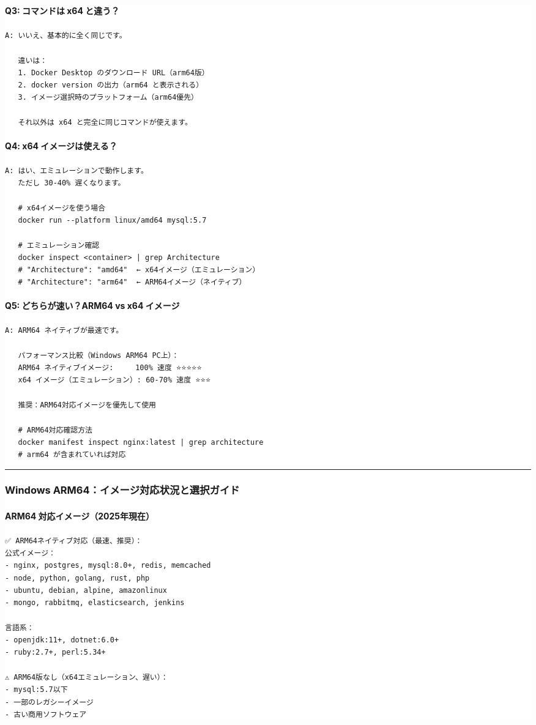 #### Q3: コマンドは x64 と違う？

```
A: いいえ、基本的に全く同じです。
   
   違いは：
   1. Docker Desktop のダウンロード URL（arm64版）
   2. docker version の出力（arm64 と表示される）
   3. イメージ選択時のプラットフォーム（arm64優先）
   
   それ以外は x64 と完全に同じコマンドが使えます。
```

#### Q4: x64 イメージは使える？

```
A: はい、エミュレーションで動作します。
   ただし 30-40% 遅くなります。
   
   # x64イメージを使う場合
   docker run --platform linux/amd64 mysql:5.7
   
   # エミュレーション確認
   docker inspect <container> | grep Architecture
   # "Architecture": "amd64"  ← x64イメージ（エミュレーション）
   # "Architecture": "arm64"  ← ARM64イメージ（ネイティブ）
```

#### Q5: どちらが速い？ARM64 vs x64 イメージ

```
A: ARM64 ネイティブが最速です。
   
   パフォーマンス比較（Windows ARM64 PC上）：
   ARM64 ネイティブイメージ:     100% 速度 ⭐⭐⭐⭐⭐
   x64 イメージ（エミュレーション）: 60-70% 速度 ⭐⭐⭐
   
   推奨：ARM64対応イメージを優先して使用
   
   # ARM64対応確認方法
   docker manifest inspect nginx:latest | grep architecture
   # arm64 が含まれていれば対応
```

---

### Windows ARM64：イメージ対応状況と選択ガイド

#### ARM64 対応イメージ（2025年現在）

```
✅ ARM64ネイティブ対応（最速、推奨）：
公式イメージ：
- nginx, postgres, mysql:8.0+, redis, memcached
- node, python, golang, rust, php
- ubuntu, debian, alpine, amazonlinux
- mongo, rabbitmq, elasticsearch, jenkins

言語系：
- openjdk:11+, dotnet:6.0+
- ruby:2.7+, perl:5.34+

⚠️ ARM64版なし（x64エミュレーション、遅い）：
- mysql:5.7以下
- 一部のレガシーイメージ
- 古い商用ソフトウェア
```